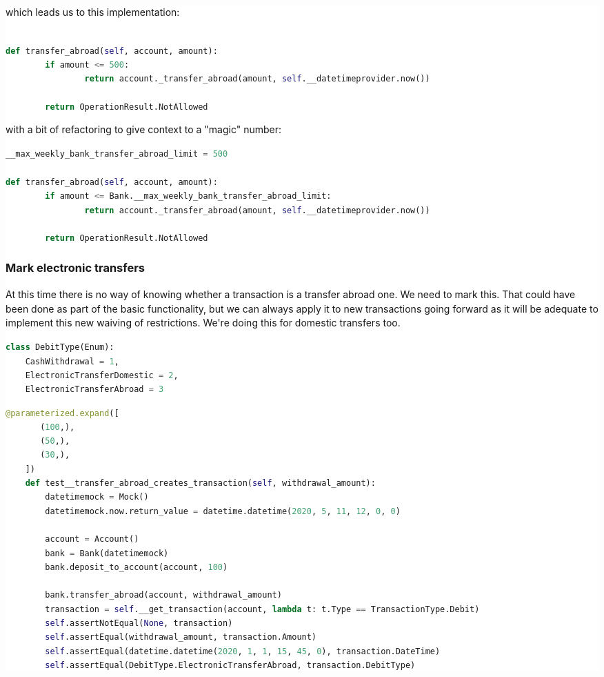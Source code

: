 which leads us to this implementation:
```py

def transfer_abroad(self, account, amount):
        if amount <= 500:
                return account._transfer_abroad(amount, self.__datetimeprovider.now())

        return OperationResult.NotAllowed
```

with a bit of refactoring to give context to a "magic" number:

```py
__max_weekly_bank_transfer_abroad_limit = 500

def transfer_abroad(self, account, amount):
        if amount <= Bank.__max_weekly_bank_transfer_abroad_limit:
                return account._transfer_abroad(amount, self.__datetimeprovider.now())

        return OperationResult.NotAllowed
```

### Mark electronic transfers
At this time there is no way of knowing whether a transaction is a transfer abroad one. We need to mark this. That could have been done as part of the basic functionality, but we can always apply it to new transactions going forward as it will be adequate to implement this new waiving of restrictions. We're doing this for domestic transfers too.

```python
class DebitType(Enum):
    CashWithdrawal = 1,
    ElectronicTransferDomestic = 2,
    ElectronicTransferAbroad = 3
```

```python
@parameterized.expand([
       (100,),
       (50,),
       (30,),
    ])
    def test__transfer_abroad_creates_transaction(self, withdrawal_amount):
        datetimemock = Mock()
        datetimemock.now.return_value = datetime.datetime(2020, 5, 11, 12, 0, 0)

        account = Account()
        bank = Bank(datetimemock)
        bank.deposit_to_account(account, 100)

        bank.transfer_abroad(account, withdrawal_amount)
        transaction = self.__get_transaction(account, lambda t: t.Type == TransactionType.Debit)
        self.assertNotEqual(None, transaction)
        self.assertEqual(withdrawal_amount, transaction.Amount)
        self.assertEqual(datetime.datetime(2020, 1, 1, 15, 45, 0), transaction.DateTime)
        self.assertEqual(DebitType.ElectronicTransferAbroad, transaction.DebitType)
```
